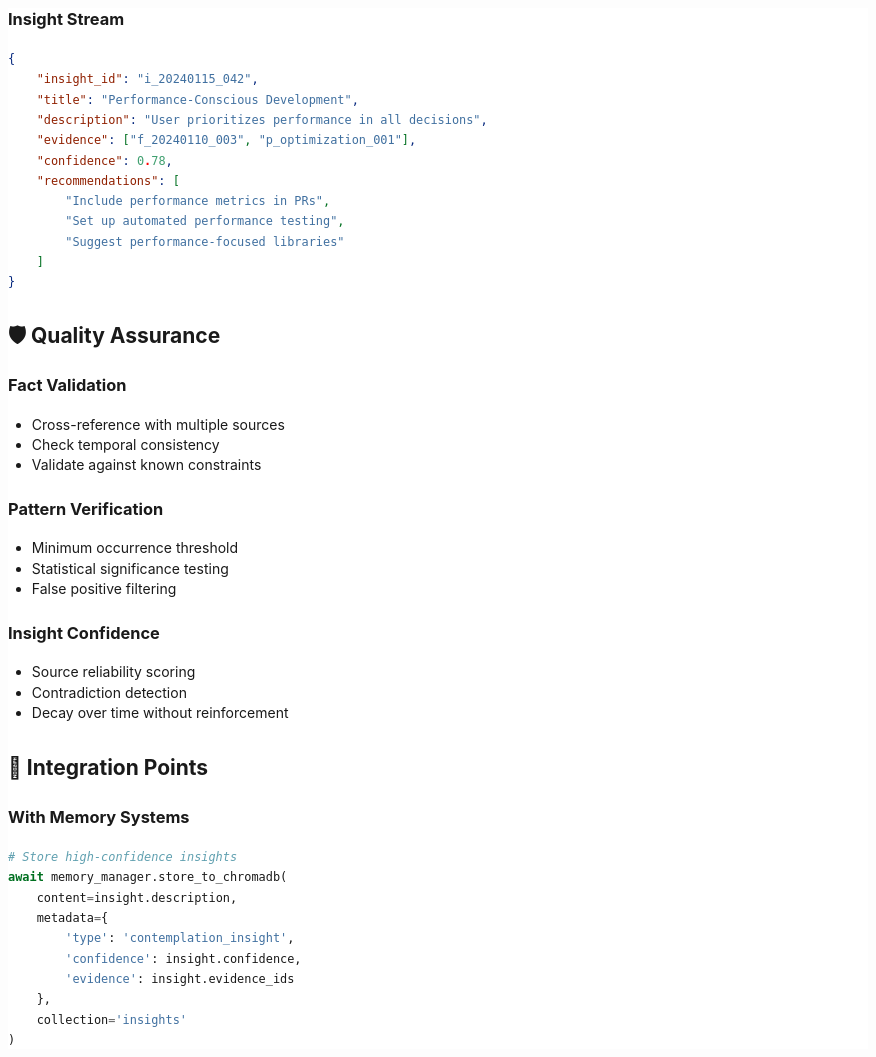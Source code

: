 ### Insight Stream
```json
{
    "insight_id": "i_20240115_042",
    "title": "Performance-Conscious Development",
    "description": "User prioritizes performance in all decisions",
    "evidence": ["f_20240110_003", "p_optimization_001"],
    "confidence": 0.78,
    "recommendations": [
        "Include performance metrics in PRs",
        "Set up automated performance testing",
        "Suggest performance-focused libraries"
    ]
}
```

## 🛡️ Quality Assurance

### Fact Validation
- Cross-reference with multiple sources
- Check temporal consistency
- Validate against known constraints

### Pattern Verification
- Minimum occurrence threshold
- Statistical significance testing
- False positive filtering

### Insight Confidence
- Source reliability scoring
- Contradiction detection
- Decay over time without reinforcement

## 🔧 Integration Points

### With Memory Systems
```python
# Store high-confidence insights
await memory_manager.store_to_chromadb(
    content=insight.description,
    metadata={
        'type': 'contemplation_insight',
        'confidence': insight.confidence,
        'evidence': insight.evidence_ids
    },
    collection='insights'
)
```
